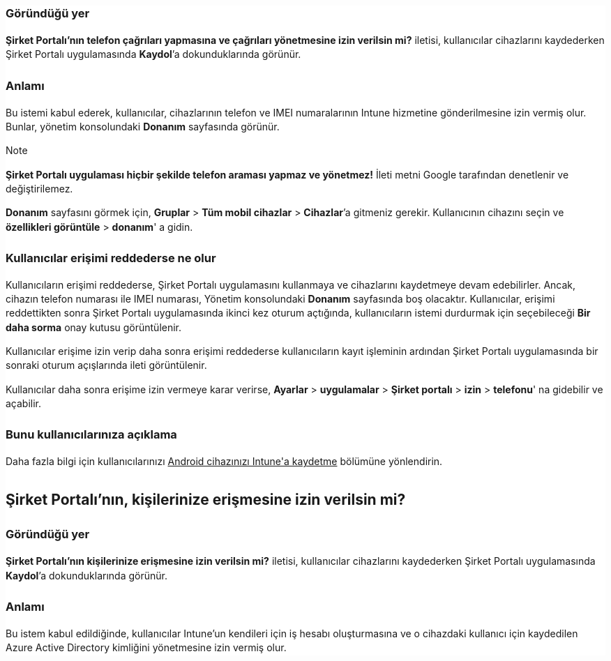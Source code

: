 ### <a name="where-it-appears"></a>Göründüğü yer

**Şirket Portalı’nın telefon çağrıları yapmasına ve çağrıları yönetmesine izin verilsin mi?** iletisi, kullanıcılar cihazlarını kaydederken Şirket Portalı uygulamasında **Kaydol**’a dokunduklarında görünür.

### <a name="what-it-means"></a>Anlamı

Bu istemi kabul ederek, kullanıcılar, cihazlarının telefon ve IMEI numaralarının Intune hizmetine gönderilmesine izin vermiş olur. Bunlar, yönetim konsolundaki __Donanım__ sayfasında görünür.

> [!NOTE]
> **Şirket Portalı uygulaması hiçbir şekilde telefon araması yapmaz ve yönetmez!** İleti metni Google tarafından denetlenir ve değiştirilemez.

**Donanım** sayfasını görmek için, **Gruplar** > **Tüm mobil cihazlar** > **Cihazlar**’a gitmeniz gerekir. Kullanıcının cihazını seçin ve **özellikleri görüntüle**  >  **donanım**' a gidin.

### <a name="what-happens-if-users-deny-access"></a>Kullanıcılar erişimi reddederse ne olur

Kullanıcıların erişimi reddederse, Şirket Portalı uygulamasını kullanmaya ve cihazlarını kaydetmeye devam edebilirler. Ancak, cihazın telefon numarası ile IMEI numarası, Yönetim konsolundaki __Donanım__ sayfasında boş olacaktır. Kullanıcılar, erişimi reddettikten sonra Şirket Portalı uygulamasında ikinci kez oturum açtığında, kullanıcıların istemi durdurmak için seçebileceği **Bir daha sorma** onay kutusu görüntülenir.

Kullanıcılar erişime izin verip daha sonra erişimi reddederse kullanıcıların kayıt işleminin ardından Şirket Portalı uygulamasında bir sonraki oturum açışlarında ileti görüntülenir.

Kullanıcılar daha sonra erişime izin vermeye karar verirse, **Ayarlar**  >  **uygulamalar**  >  **Şirket portalı**  >  **izin**  >  **telefonu**' na gidebilir ve açabilir.

### <a name="how-to-explain-this-to-your-users"></a>Bunu kullanıcılarınıza açıklama

Daha fazla bilgi için kullanıcılarınızı [Android cihazınızı Intune'a kaydetme](../user-help/enroll-device-android-company-portal.md) bölümüne yönlendirin.

## <a name="allow-company-portal-to-access-your-contacts"></a>Şirket Portalı’nın, kişilerinize erişmesine izin verilsin mi?

### <a name="where-it-appears"></a>Göründüğü yer

**Şirket Portalı’nın kişilerinize erişmesine izin verilsin mi?** iletisi, kullanıcılar cihazlarını kaydederken Şirket Portalı uygulamasında **Kaydol**’a dokunduklarında görünür.

### <a name="what-it-means"></a>Anlamı

Bu istem kabul edildiğinde, kullanıcılar Intune’un kendileri için iş hesabı oluşturmasına ve o cihazdaki kullanıcı için kaydedilen Azure Active Directory kimliğini yönetmesine izin vermiş olur.
